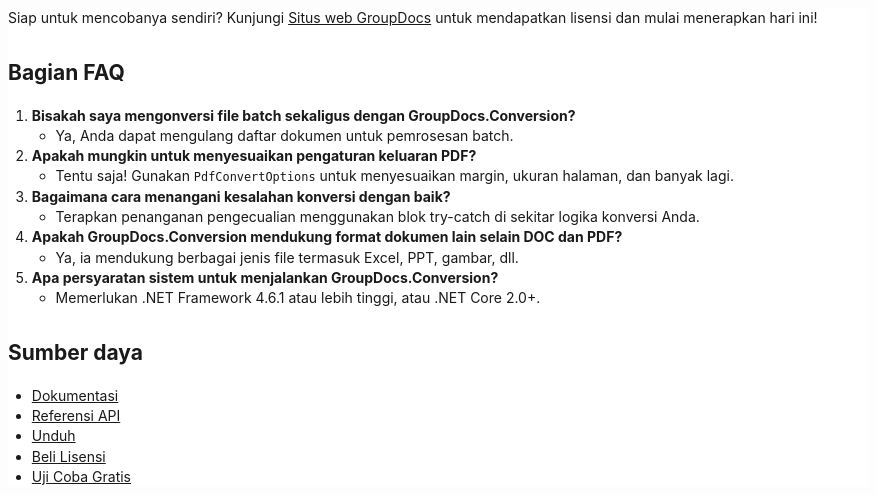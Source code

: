 Siap untuk mencobanya sendiri? Kunjungi [Situs web GroupDocs](https://purchase.groupdocs.com/buy) untuk mendapatkan lisensi dan mulai menerapkan hari ini!

## Bagian FAQ

1. **Bisakah saya mengonversi file batch sekaligus dengan GroupDocs.Conversion?**
   - Ya, Anda dapat mengulang daftar dokumen untuk pemrosesan batch.
2. **Apakah mungkin untuk menyesuaikan pengaturan keluaran PDF?**
   - Tentu saja! Gunakan `PdfConvertOptions` untuk menyesuaikan margin, ukuran halaman, dan banyak lagi.
3. **Bagaimana cara menangani kesalahan konversi dengan baik?**
   - Terapkan penanganan pengecualian menggunakan blok try-catch di sekitar logika konversi Anda.
4. **Apakah GroupDocs.Conversion mendukung format dokumen lain selain DOC dan PDF?**
   - Ya, ia mendukung berbagai jenis file termasuk Excel, PPT, gambar, dll.
5. **Apa persyaratan sistem untuk menjalankan GroupDocs.Conversion?**
   - Memerlukan .NET Framework 4.6.1 atau lebih tinggi, atau .NET Core 2.0+.

## Sumber daya

- [Dokumentasi](https://docs.groupdocs.com/conversion/net/)
- [Referensi API](https://reference.groupdocs.com/conversion/net/)
- [Unduh](https://releases.groupdocs.com/conversion/net/)
- [Beli Lisensi](https://purchase.groupdocs.com/buy)
- [Uji Coba Gratis](https://releases.groupdocs.com/conversion/net/)
